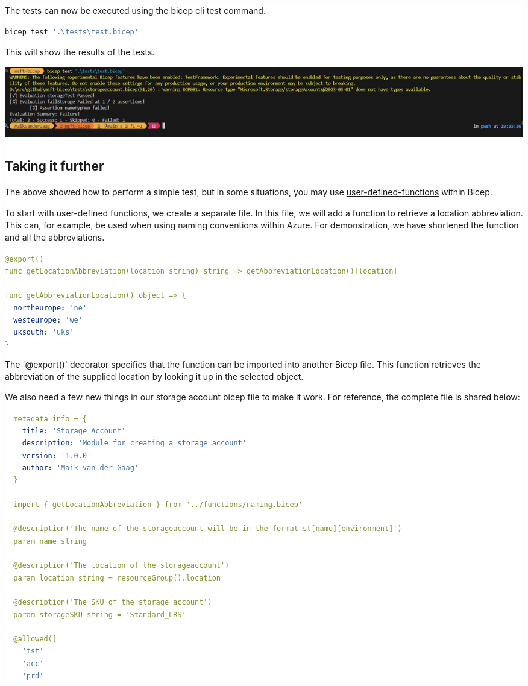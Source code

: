 The tests can now be executed using the bicep cli test command.

```bash
bicep test '.\tests\test.bicep'
```

This will show the results of the tests.

![Bicep Test Result](/assets/images/2024/bicep-test-result.png)

## Taking it further

The above showed how to perform a simple test, but in some situations, you may use [user-defined-functions](https://learn.microsoft.com/en-us/azure/azure-resource-manager/bicep/user-defined-functions?WT.mc_id=AZ-MVP-5004255) within Bicep.

To start with user-defined functions, we create a separate file. In this file, we will add a function to retrieve a location abbreviation. This can, for example, be used when using naming conventions within Azure. For demonstration, we have shortened the function and all the abbreviations.

```yml
@export()
func getLocationAbbreviation(location string) string => getAbbreviationLocation()[location]

func getAbbreviationLocation() object => {
  northeurope: 'ne'
  westeurope: 'we'
  uksouth: 'uks'
}
```

The '@export()' decorator specifies that the function can be imported into another Bicep file. This function retrieves the abbreviation of the supplied location by looking it up in the selected object.

We also need a few new things in our storage account bicep file to make it work. For reference, the complete file is shared below:

```yml
  metadata info = {
    title: 'Storage Account'
    description: 'Module for creating a storage account'
    version: '1.0.0'
    author: 'Maik van der Gaag'
  }

  import { getLocationAbbreviation } from '../functions/naming.bicep'

  @description('The name of the storageaccount will be in the format st[name][environment]')
  param name string

  @description('The location of the storageaccount')
  param location string = resourceGroup().location

  @description('The SKU of the storage account')
  param storageSKU string = 'Standard_LRS'

  @allowed([
    'tst'
    'acc'
    'prd'
```